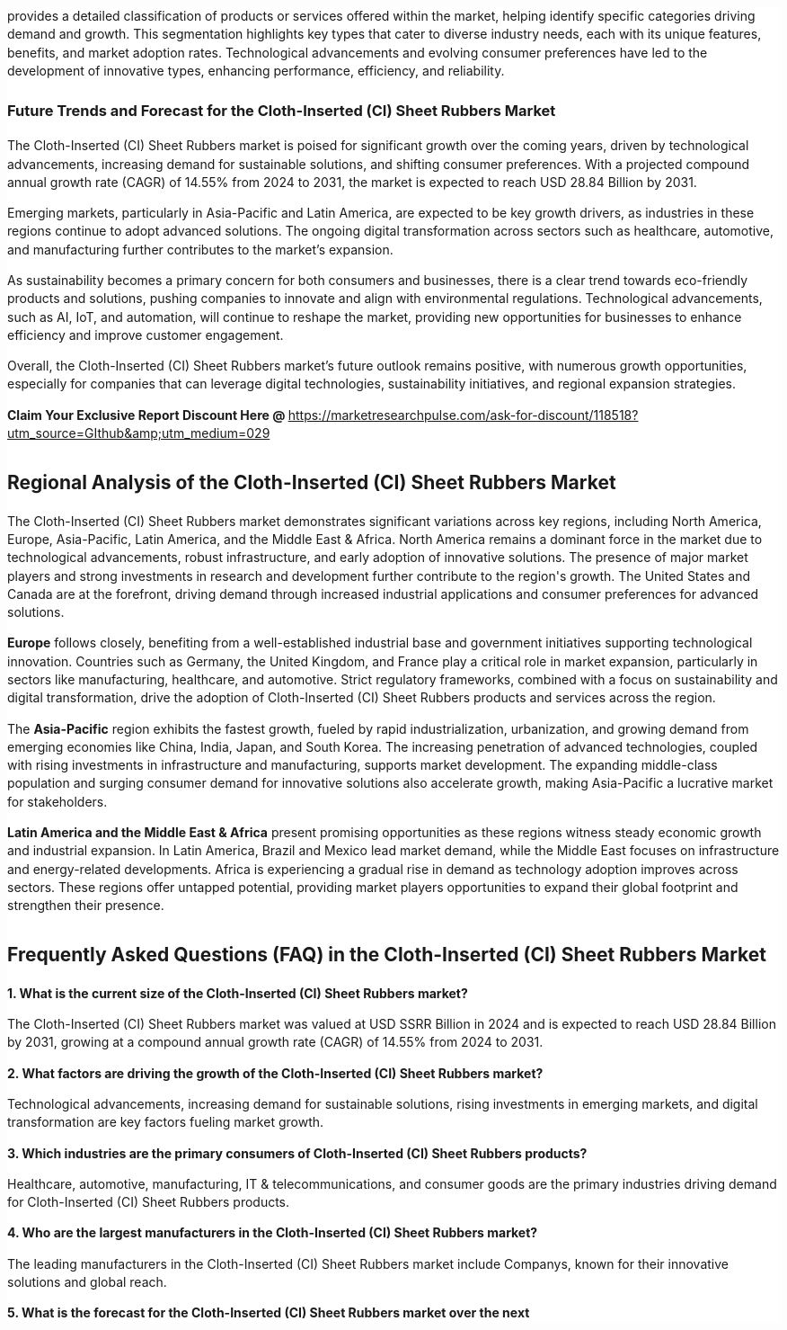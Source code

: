 provides a detailed classification of products or services offered within the market, helping identify specific categories driving demand and growth. This segmentation highlights key types that cater to diverse industry needs, each with its unique features, benefits, and market adoption rates. Technological advancements and evolving consumer preferences have led to the development of innovative types, enhancing performance, efficiency, and reliability.</p><h3>Future Trends and Forecast for the Cloth-Inserted (CI) Sheet Rubbers Market</h3><p>The Cloth-Inserted (CI) Sheet Rubbers market is poised for significant growth over the coming years, driven by technological advancements, increasing demand for sustainable solutions, and shifting consumer preferences. With a projected compound annual growth rate (CAGR) of 14.55% from 2024 to 2031, the market is expected to reach USD 28.84 Billion by 2031.</p><p>Emerging markets, particularly in Asia-Pacific and Latin America, are expected to be key growth drivers, as industries in these regions continue to adopt advanced solutions. The ongoing digital transformation across sectors such as healthcare, automotive, and manufacturing further contributes to the market&rsquo;s expansion.</p><p>As sustainability becomes a primary concern for both consumers and businesses, there is a clear trend towards eco-friendly products and solutions, pushing companies to innovate and align with environmental regulations. Technological advancements, such as AI, IoT, and automation, will continue to reshape the market, providing new opportunities for businesses to enhance efficiency and improve customer engagement.</p><p>Overall, the Cloth-Inserted (CI) Sheet Rubbers market&rsquo;s future outlook remains positive, with numerous growth opportunities, especially for companies that can leverage digital technologies, sustainability initiatives, and regional expansion strategies.</p><p><strong>Claim Your Exclusive Report Discount Here @ </strong><a href="https://marketresearchpulse.com/ask-for-discount/118518?utm_source=GIthub&amp;utm_medium=029">https://marketresearchpulse.com/ask-for-discount/118518?utm_source=GIthub&amp;utm_medium=029</a></p><h2><strong>Regional Analysis of the Cloth-Inserted (CI) Sheet Rubbers Market</strong></h2><p>The Cloth-Inserted (CI) Sheet Rubbers market demonstrates significant variations across key regions, including North America, Europe, Asia-Pacific, Latin America, and the Middle East &amp; Africa. North America remains a dominant force in the market due to technological advancements, robust infrastructure, and early adoption of innovative solutions. The presence of major market players and strong investments in research and development further contribute to the region's growth. The United States and Canada are at the forefront, driving demand through increased industrial applications and consumer preferences for advanced solutions.</p><p><strong>Europe</strong> follows closely, benefiting from a well-established industrial base and government initiatives supporting technological innovation. Countries such as Germany, the United Kingdom, and France play a critical role in market expansion, particularly in sectors like manufacturing, healthcare, and automotive. Strict regulatory frameworks, combined with a focus on sustainability and digital transformation, drive the adoption of Cloth-Inserted (CI) Sheet Rubbers products and services across the region.</p><p>The <strong>Asia-Pacific</strong> region exhibits the fastest growth, fueled by rapid industrialization, urbanization, and growing demand from emerging economies like China, India, Japan, and South Korea. The increasing penetration of advanced technologies, coupled with rising investments in infrastructure and manufacturing, supports market development. The expanding middle-class population and surging consumer demand for innovative solutions also accelerate growth, making Asia-Pacific a lucrative market for stakeholders.</p><p><strong>Latin America and the Middle East &amp; Africa</strong> present promising opportunities as these regions witness steady economic growth and industrial expansion. In Latin America, Brazil and Mexico lead market demand, while the Middle East focuses on infrastructure and energy-related developments. Africa is experiencing a gradual rise in demand as technology adoption improves across sectors. These regions offer untapped potential, providing market players opportunities to expand their global footprint and strengthen their presence.</p><h2><strong>Frequently Asked Questions (FAQ) in the Cloth-Inserted (CI) Sheet Rubbers Market</strong></h2><p><strong>1. What is the current size of the Cloth-Inserted (CI) Sheet Rubbers market?</strong></p><p>The Cloth-Inserted (CI) Sheet Rubbers market was valued at USD SSRR Billion in 2024 and is expected to reach USD 28.84 Billion by 2031, growing at a compound annual growth rate (CAGR) of 14.55% from 2024 to 2031.</p><p><strong>2. What factors are driving the growth of the Cloth-Inserted (CI) Sheet Rubbers market?</strong></p><p>Technological advancements, increasing demand for sustainable solutions, rising investments in emerging markets, and digital transformation are key factors fueling market growth.</p><p><strong>3. Which industries are the primary consumers of Cloth-Inserted (CI) Sheet Rubbers products?</strong></p><p>Healthcare, automotive, manufacturing, IT &amp; telecommunications, and consumer goods are the primary industries driving demand for Cloth-Inserted (CI) Sheet Rubbers products.</p><p><strong>4. Who are the largest manufacturers in the Cloth-Inserted (CI) Sheet Rubbers market?</strong></p><p>The leading manufacturers in the Cloth-Inserted (CI) Sheet Rubbers market include Companys, known for their innovative solutions and global reach.</p><p><strong>5. What is the forecast for the Cloth-Inserted (CI) Sheet Rubbers market over the next